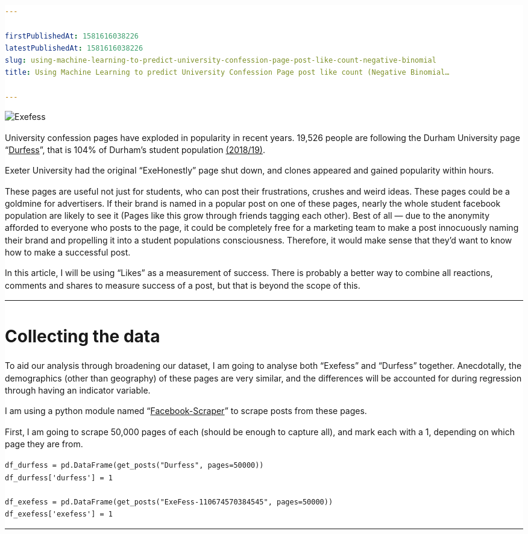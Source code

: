 ```yaml
---

firstPublishedAt: 1581616038226
latestPublishedAt: 1581616038226
slug: using-machine-learning-to-predict-university-confession-page-post-like-count-negative-binomial
title: Using Machine Learning to predict University Confession Page post like count (Negative Binomial…

---
```


![Exefess](https://cdn-images-1.medium.com/max/5084/1*Y8GjMawVlYcoay66vE5YFw.png)

University confession pages have exploded in popularity in recent years. 19,526 people are following the Durham University page “[Durfess](http://facebook.com/Durfess)”, that is 104% of Durham’s student population [(2018/19)](https://www.dur.ac.uk/about/facts/).

Exeter University had the original “ExeHonestly” page shut down, and clones appeared and gained popularity within hours.

These pages are useful not just for students, who can post their frustrations, crushes and weird ideas. These pages could be a goldmine for advertisers. If their brand is named in a popular post on one of these pages, nearly the whole student facebook population are likely to see it (Pages like this grow through friends tagging each other). Best of all — due to the anonymity afforded to everyone who posts to the page, it could be completely free for a marketing team to make a post innocuously naming their brand and propelling it into a student populations consciousness. Therefore, it would make sense that they’d want to know how to make a successful post.

In this article, I will be using “Likes” as a measurement of success. There is probably a better way to combine all reactions, comments and shares to measure success of a post, but that is beyond the scope of this.

---

# **Collecting the data**

To aid our analysis through broadening our dataset, I am going to analyse both “Exefess” and “Durfess” together. Anecdotally, the demographics (other than geography) of these pages are very similar, and the differences will be accounted for during regression through having an indicator variable.

I am using a python module named “[Facebook-Scraper](https://pypi.org/project/facebook-scraper/)” to scrape posts from these pages.

First, I am going to scrape 50,000 pages of each (should be enough to capture all), and mark each with a 1, depending on which page they are from.

```
df_durfess = pd.DataFrame(get_posts("Durfess", pages=50000))
df_durfess['durfess'] = 1

df_exefess = pd.DataFrame(get_posts("ExeFess-110674570384545", pages=50000))
df_exefess['exefess'] = 1
```

---